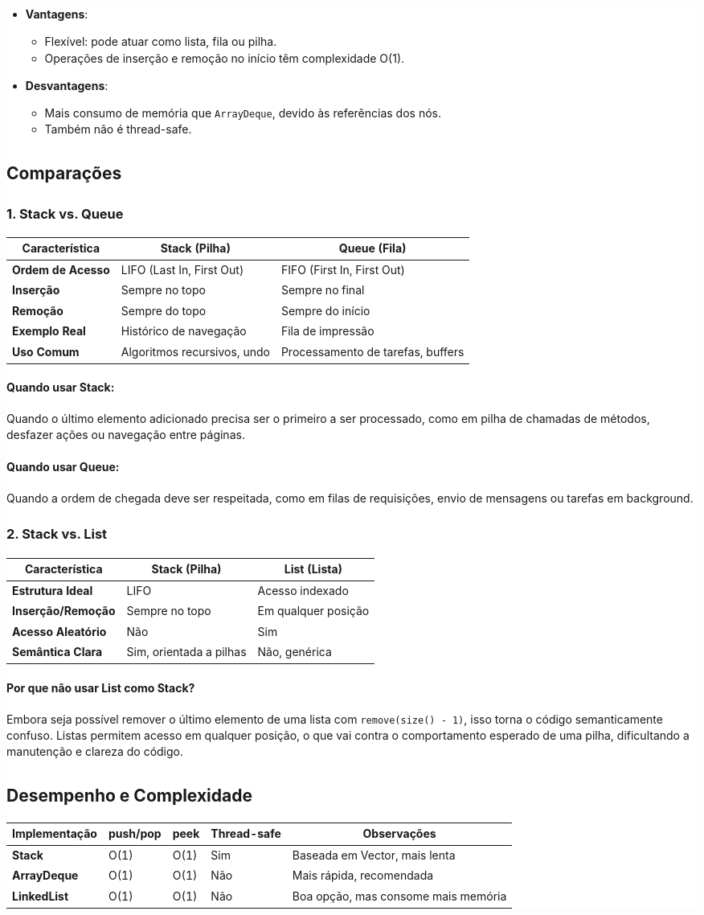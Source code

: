 - **Vantagens**:
    - Flexível: pode atuar como lista, fila ou pilha.
    - Operações de inserção e remoção no início têm complexidade O(1).

- **Desvantagens**:
    - Mais consumo de memória que `ArrayDeque`, devido às referências dos nós.
    - Também não é thread-safe.

## Comparações

### 1. Stack vs. Queue

| Característica        | Stack (Pilha)                     | Queue (Fila)                     |
|-----------------------|-----------------------------------|----------------------------------|
| **Ordem de Acesso**   | LIFO (Last In, First Out)         | FIFO (First In, First Out)       |
| **Inserção**          | Sempre no topo                    | Sempre no final                  |
| **Remoção**           | Sempre do topo                    | Sempre do início                 |
| **Exemplo Real**      | Histórico de navegação            | Fila de impressão                |
| **Uso Comum**         | Algoritmos recursivos, undo       | Processamento de tarefas, buffers|

#### Quando usar Stack:
Quando o último elemento adicionado precisa ser o primeiro a ser processado, como em pilha de chamadas de métodos, desfazer ações ou navegação entre páginas.

#### Quando usar Queue:
Quando a ordem de chegada deve ser respeitada, como em filas de requisições, envio de mensagens ou tarefas em background.

### 2. Stack vs. List

| Característica        | Stack (Pilha)                     | List (Lista)                     |
|-----------------------|-----------------------------------|----------------------------------|
| **Estrutura Ideal**   | LIFO                              | Acesso indexado                  |
| **Inserção/Remoção**  | Sempre no topo                    | Em qualquer posição              |
| **Acesso Aleatório**  | Não                               | Sim                              |
| **Semântica Clara**   | Sim, orientada a pilhas           | Não, genérica                    |

#### Por que não usar List como Stack?
Embora seja possível remover o último elemento de uma lista com `remove(size() - 1)`, isso torna o código semanticamente confuso. Listas permitem acesso em qualquer posição, o que vai contra o comportamento esperado de uma pilha, dificultando a manutenção e clareza do código.

## Desempenho e Complexidade

| Implementação    | push/pop | peek  | Thread-safe | Observações                          |
|------------------|----------|-------|-------------|--------------------------------------|
| **Stack**        | O(1)     | O(1)  | Sim         | Baseada em Vector, mais lenta        |
| **ArrayDeque**   | O(1)     | O(1)  | Não         | Mais rápida, recomendada             |
| **LinkedList**   | O(1)     | O(1)  | Não         | Boa opção, mas consome mais memória  |
